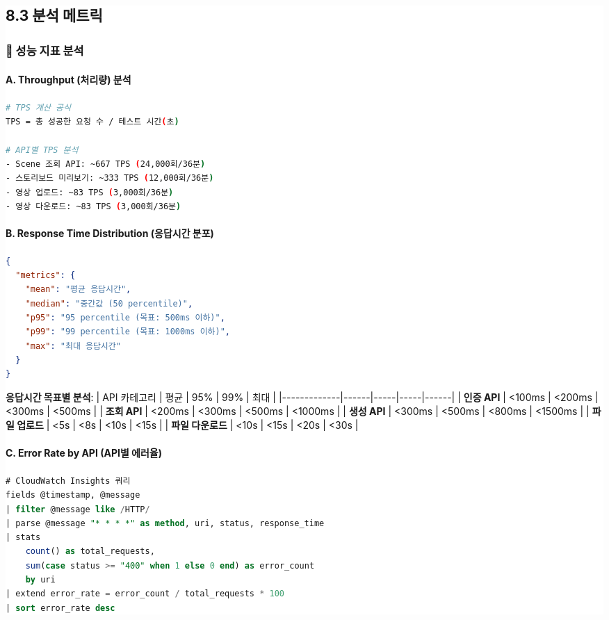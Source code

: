 
## 8.3 분석 메트릭

### 🎯 성능 지표 분석

#### A. Throughput (처리량) 분석
```bash
# TPS 계산 공식
TPS = 총 성공한 요청 수 / 테스트 시간(초)

# API별 TPS 분석
- Scene 조회 API: ~667 TPS (24,000회/36분)
- 스토리보드 미리보기: ~333 TPS (12,000회/36분)  
- 영상 업로드: ~83 TPS (3,000회/36분)
- 영상 다운로드: ~83 TPS (3,000회/36분)
```

#### B. Response Time Distribution (응답시간 분포)
```json
{
  "metrics": {
    "mean": "평균 응답시간",
    "median": "중간값 (50 percentile)",
    "p95": "95 percentile (목표: 500ms 이하)",
    "p99": "99 percentile (목표: 1000ms 이하)",
    "max": "최대 응답시간"
  }
}
```

**응답시간 목표별 분석**:
| API 카테고리 | 평균 | 95% | 99% | 최대 |
|-------------|------|-----|-----|------|
| **인증 API** | <100ms | <200ms | <300ms | <500ms |
| **조회 API** | <200ms | <300ms | <500ms | <1000ms |
| **생성 API** | <300ms | <500ms | <800ms | <1500ms |
| **파일 업로드** | <5s | <8s | <10s | <15s |
| **파일 다운로드** | <10s | <15s | <20s | <30s |

#### C. Error Rate by API (API별 에러율)
```sql
# CloudWatch Insights 쿼리
fields @timestamp, @message
| filter @message like /HTTP/
| parse @message "* * * *" as method, uri, status, response_time
| stats 
    count() as total_requests,
    sum(case status >= "400" when 1 else 0 end) as error_count
    by uri
| extend error_rate = error_count / total_requests * 100
| sort error_rate desc
```
